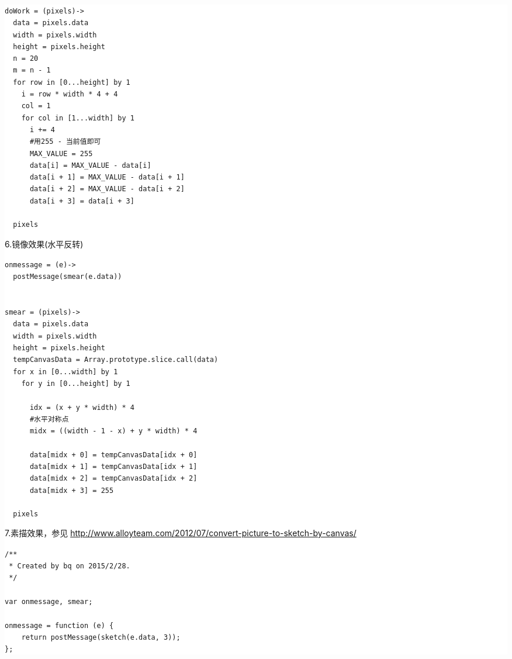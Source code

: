 
    doWork = (pixels)->
      data = pixels.data
      width = pixels.width
      height = pixels.height
      n = 20
      m = n - 1
      for row in [0...height] by 1
        i = row * width * 4 + 4
        col = 1
        for col in [1...width] by 1
          i += 4
          #用255 - 当前值即可
          MAX_VALUE = 255
          data[i] = MAX_VALUE - data[i]
          data[i + 1] = MAX_VALUE - data[i + 1]
          data[i + 2] = MAX_VALUE - data[i + 2]
          data[i + 3] = data[i + 3]

      pixels

6.镜像效果(水平反转)

    onmessage = (e)->
      postMessage(smear(e.data))


    smear = (pixels)->
      data = pixels.data
      width = pixels.width
      height = pixels.height
      tempCanvasData = Array.prototype.slice.call(data)
      for x in [0...width] by 1
        for y in [0...height] by 1

          idx = (x + y * width) * 4
          #水平对称点
          midx = ((width - 1 - x) + y * width) * 4

          data[midx + 0] = tempCanvasData[idx + 0]
          data[midx + 1] = tempCanvasData[idx + 1]
          data[midx + 2] = tempCanvasData[idx + 2]
          data[midx + 3] = 255

      pixels

7.素描效果，参见 http://www.alloyteam.com/2012/07/convert-picture-to-sketch-by-canvas/

    /**
     * Created by bq on 2015/2/28.
     */

    var onmessage, smear;

    onmessage = function (e) {
        return postMessage(sketch(e.data, 3));
    };
